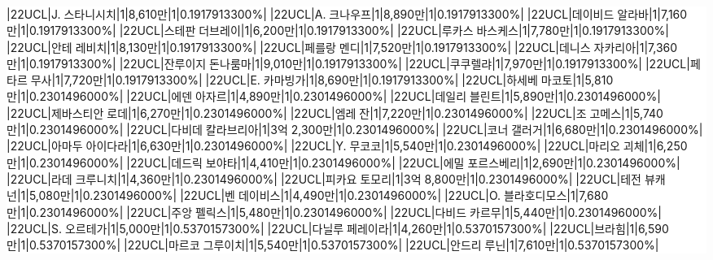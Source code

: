 |22UCL|J. 스타니시치|1|8,610만|1|0.1917913300%|
|22UCL|A. 크나우프|1|8,890만|1|0.1917913300%|
|22UCL|데이비드 알라바|1|7,160만|1|0.1917913300%|
|22UCL|스테판 더브레이|1|6,200만|1|0.1917913300%|
|22UCL|루카스 바스케스|1|7,780만|1|0.1917913300%|
|22UCL|안테 레비치|1|8,130만|1|0.1917913300%|
|22UCL|페를랑 멘디|1|7,520만|1|0.1917913300%|
|22UCL|데니스 자카리아|1|7,360만|1|0.1917913300%|
|22UCL|잔루이지 돈나룸마|1|9,010만|1|0.1917913300%|
|22UCL|쿠쿠렐랴|1|7,970만|1|0.1917913300%|
|22UCL|페타르 무사|1|7,720만|1|0.1917913300%|
|22UCL|E. 카마빙가|1|8,690만|1|0.1917913300%|
|22UCL|하세베 마코토|1|5,810만|1|0.2301496000%|
|22UCL|에덴 아자르|1|4,890만|1|0.2301496000%|
|22UCL|데일리 블린트|1|5,890만|1|0.2301496000%|
|22UCL|제바스티안 로데|1|6,270만|1|0.2301496000%|
|22UCL|엠레 잔|1|7,220만|1|0.2301496000%|
|22UCL|조 고메스|1|5,740만|1|0.2301496000%|
|22UCL|다비데 칼라브리아|1|3억 2,300만|1|0.2301496000%|
|22UCL|코너 갤러거|1|6,680만|1|0.2301496000%|
|22UCL|아마두 아이다라|1|6,630만|1|0.2301496000%|
|22UCL|Y. 무코코|1|5,540만|1|0.2301496000%|
|22UCL|마리오 괴체|1|6,250만|1|0.2301496000%|
|22UCL|데드릭 보야타|1|4,410만|1|0.2301496000%|
|22UCL|에밀 포르스베리|1|2,690만|1|0.2301496000%|
|22UCL|라데 크루니치|1|4,360만|1|0.2301496000%|
|22UCL|피카요 토모리|1|3억 8,800만|1|0.2301496000%|
|22UCL|테전 뷰캐넌|1|5,080만|1|0.2301496000%|
|22UCL|벤 데이비스|1|4,490만|1|0.2301496000%|
|22UCL|O. 블라호디모스|1|7,680만|1|0.2301496000%|
|22UCL|주앙 펠릭스|1|5,480만|1|0.2301496000%|
|22UCL|다비드 카르무|1|5,440만|1|0.2301496000%|
|22UCL|S. 오르테가|1|5,000만|1|0.5370157300%|
|22UCL|다닐루 페레이라|1|4,260만|1|0.5370157300%|
|22UCL|브라힘|1|6,590만|1|0.5370157300%|
|22UCL|마르코 그루이치|1|5,540만|1|0.5370157300%|
|22UCL|안드리 루닌|1|7,610만|1|0.5370157300%|